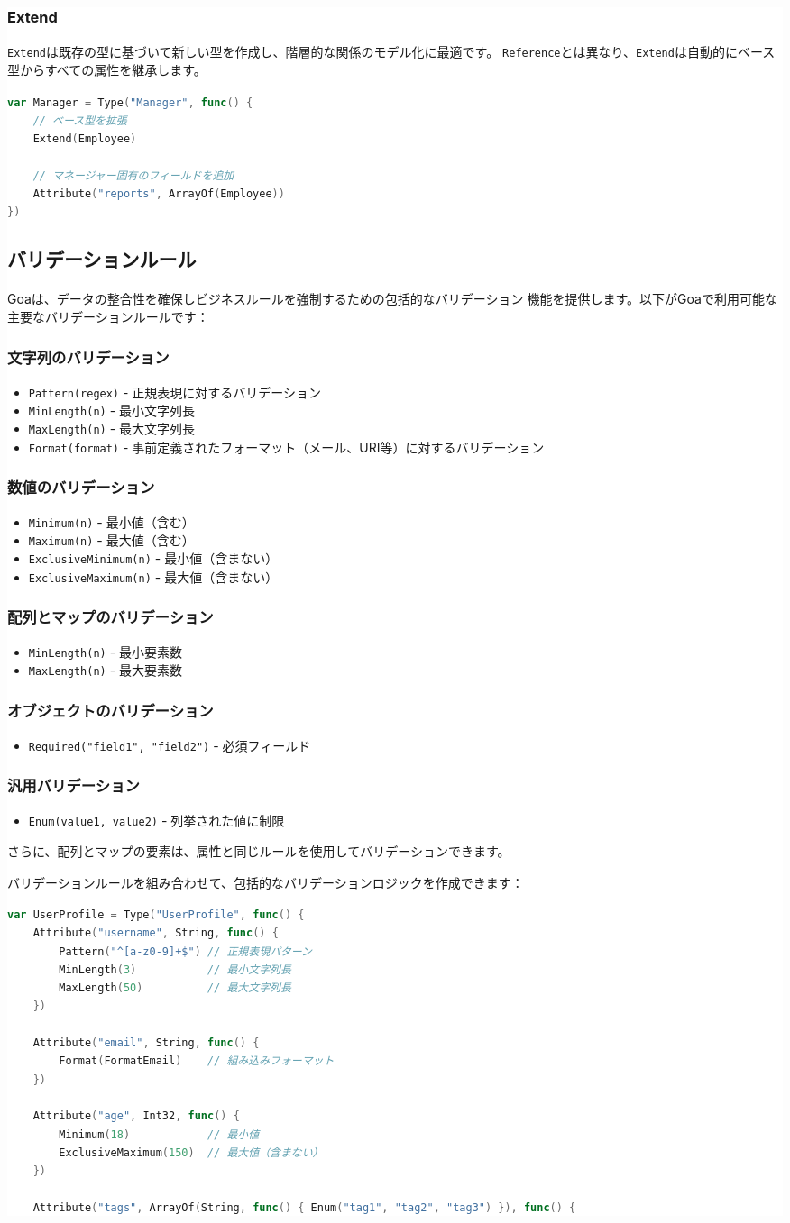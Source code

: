### Extend

`Extend`は既存の型に基づいて新しい型を作成し、階層的な関係のモデル化に最適です。
`Reference`とは異なり、`Extend`は自動的にベース型からすべての属性を継承します。

```go
var Manager = Type("Manager", func() {
    // ベース型を拡張
    Extend(Employee)
    
    // マネージャー固有のフィールドを追加
    Attribute("reports", ArrayOf(Employee))
})
```

## バリデーションルール

Goaは、データの整合性を確保しビジネスルールを強制するための包括的なバリデーション
機能を提供します。以下がGoaで利用可能な主要なバリデーションルールです：

### 文字列のバリデーション
- `Pattern(regex)` - 正規表現に対するバリデーション
- `MinLength(n)` - 最小文字列長
- `MaxLength(n)` - 最大文字列長
- `Format(format)` - 事前定義されたフォーマット（メール、URI等）に対するバリデーション

### 数値のバリデーション
- `Minimum(n)` - 最小値（含む）
- `Maximum(n)` - 最大値（含む）
- `ExclusiveMinimum(n)` - 最小値（含まない）
- `ExclusiveMaximum(n)` - 最大値（含まない）

### 配列とマップのバリデーション
- `MinLength(n)` - 最小要素数
- `MaxLength(n)` - 最大要素数

### オブジェクトのバリデーション
- `Required("field1", "field2")` - 必須フィールド

### 汎用バリデーション
- `Enum(value1, value2)` - 列挙された値に制限

さらに、配列とマップの要素は、属性と同じルールを使用してバリデーションできます。

バリデーションルールを組み合わせて、包括的なバリデーションロジックを作成できます：

```go
var UserProfile = Type("UserProfile", func() {
    Attribute("username", String, func() {
        Pattern("^[a-z0-9]+$") // 正規表現パターン
        MinLength(3)           // 最小文字列長
        MaxLength(50)          // 最大文字列長
    })
    
    Attribute("email", String, func() {
        Format(FormatEmail)    // 組み込みフォーマット
    })
    
    Attribute("age", Int32, func() {
        Minimum(18)            // 最小値
        ExclusiveMaximum(150)  // 最大値（含まない）
    })
    
    Attribute("tags", ArrayOf(String, func() { Enum("tag1", "tag2", "tag3") }), func() {
```